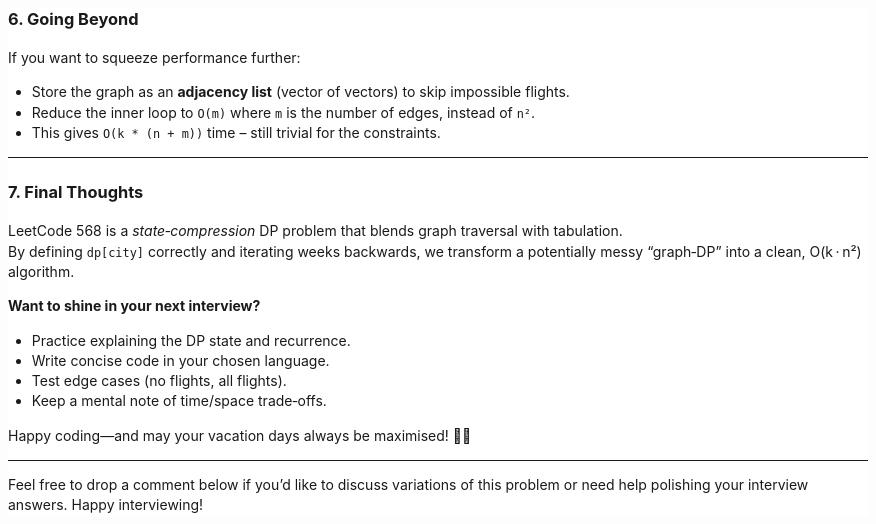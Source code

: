
### 6. Going Beyond

If you want to squeeze performance further:
- Store the graph as an **adjacency list** (vector of vectors) to skip impossible flights.  
- Reduce the inner loop to `O(m)` where `m` is the number of edges, instead of `n²`.  
- This gives `O(k * (n + m))` time – still trivial for the constraints.

---

### 7. Final Thoughts

LeetCode 568 is a *state‑compression* DP problem that blends graph traversal with tabulation.  
By defining `dp[city]` correctly and iterating weeks backwards, we transform a potentially messy “graph‑DP” into a clean, O(k · n²) algorithm.

**Want to shine in your next interview?**  
- Practice explaining the DP state and recurrence.  
- Write concise code in your chosen language.  
- Test edge cases (no flights, all flights).  
- Keep a mental note of time/space trade‑offs.

Happy coding—and may your vacation days always be maximised! 🌴🛫

--- 

Feel free to drop a comment below if you’d like to discuss variations of this problem or need help polishing your interview answers. Happy interviewing!